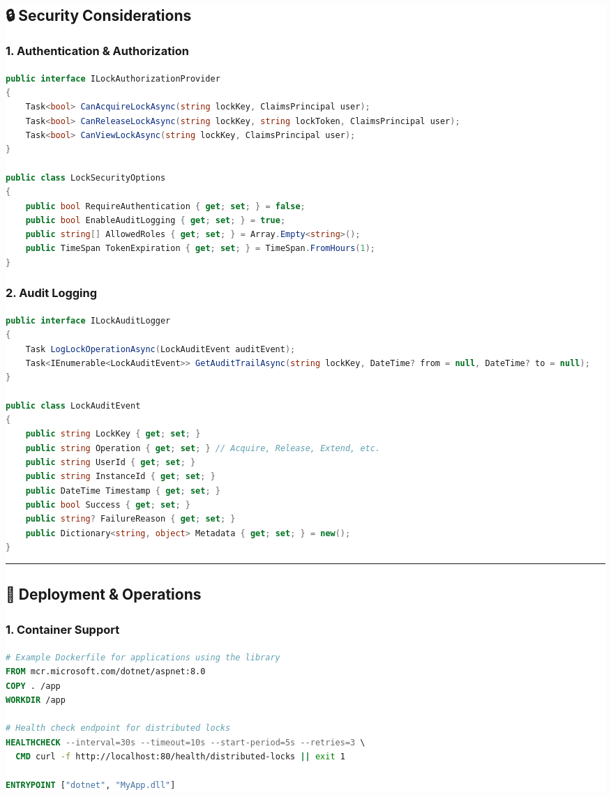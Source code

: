 
## 🔒 **Security Considerations**

### **1. Authentication & Authorization**
```csharp
public interface ILockAuthorizationProvider
{
    Task<bool> CanAcquireLockAsync(string lockKey, ClaimsPrincipal user);
    Task<bool> CanReleaseLockAsync(string lockKey, string lockToken, ClaimsPrincipal user);
    Task<bool> CanViewLockAsync(string lockKey, ClaimsPrincipal user);
}

public class LockSecurityOptions
{
    public bool RequireAuthentication { get; set; } = false;
    public bool EnableAuditLogging { get; set; } = true;
    public string[] AllowedRoles { get; set; } = Array.Empty<string>();
    public TimeSpan TokenExpiration { get; set; } = TimeSpan.FromHours(1);
}
```

### **2. Audit Logging**
```csharp
public interface ILockAuditLogger
{
    Task LogLockOperationAsync(LockAuditEvent auditEvent);
    Task<IEnumerable<LockAuditEvent>> GetAuditTrailAsync(string lockKey, DateTime? from = null, DateTime? to = null);
}

public class LockAuditEvent
{
    public string LockKey { get; set; }
    public string Operation { get; set; } // Acquire, Release, Extend, etc.
    public string UserId { get; set; }
    public string InstanceId { get; set; }
    public DateTime Timestamp { get; set; }
    public bool Success { get; set; }
    public string? FailureReason { get; set; }
    public Dictionary<string, object> Metadata { get; set; } = new();
}
```

---

## 🚀 **Deployment & Operations**

### **1. Container Support**
```dockerfile
# Example Dockerfile for applications using the library
FROM mcr.microsoft.com/dotnet/aspnet:8.0
COPY . /app
WORKDIR /app

# Health check endpoint for distributed locks
HEALTHCHECK --interval=30s --timeout=10s --start-period=5s --retries=3 \
  CMD curl -f http://localhost:80/health/distributed-locks || exit 1

ENTRYPOINT ["dotnet", "MyApp.dll"]
```

